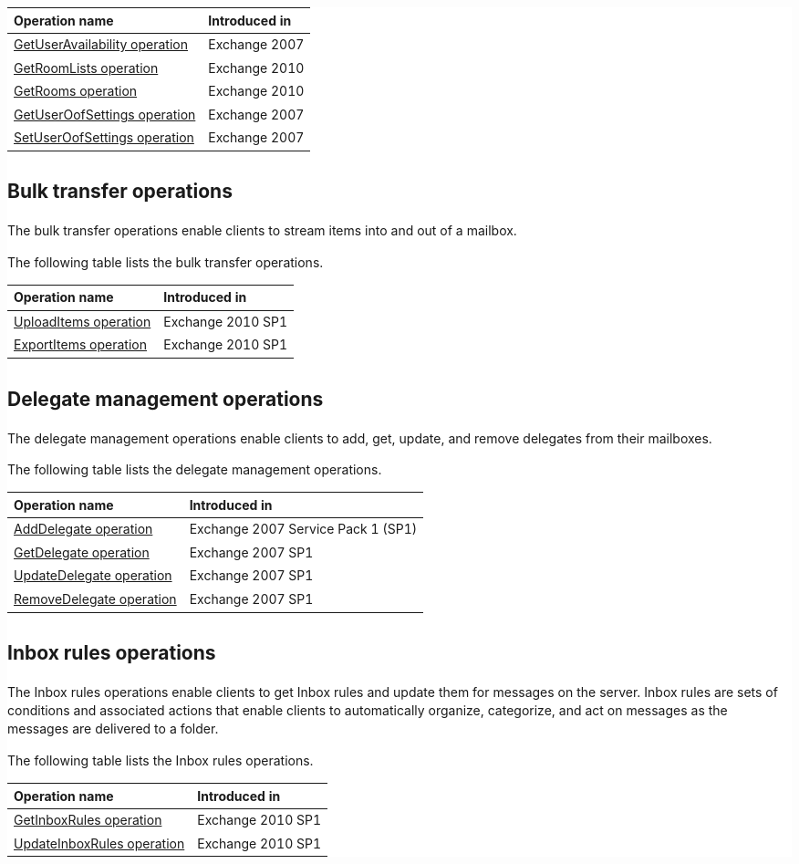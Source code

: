 |**Operation name**|**Introduced in**|
|:-----|:-----|
|[GetUserAvailability operation](getuseravailability-operation.md) <br/> |Exchange 2007  <br/> |
|[GetRoomLists operation](getroomlists-operation.md) <br/> |Exchange 2010  <br/> |
|[GetRooms operation](getrooms-operation.md) <br/> |Exchange 2010  <br/> |
|[GetUserOofSettings operation](getuseroofsettings-operation.md) <br/> |Exchange 2007  <br/> |
|[SetUserOofSettings operation](setuseroofsettings-operation.md) <br/> |Exchange 2007  <br/> |
   
## Bulk transfer operations
<a name="bk_bulk_transfer"> </a>

The bulk transfer operations enable clients to stream items into and out of a mailbox. 
  
The following table lists the bulk transfer operations.
  
|**Operation name**|**Introduced in**|
|:-----|:-----|
|[UploadItems operation](uploaditems-operation.md) <br/> |Exchange 2010 SP1  <br/> |
|[ExportItems operation](exportitems-operation.md) <br/> |Exchange 2010 SP1  <br/> |
   
## Delegate management operations
<a name="bk_delegate_management"> </a>

The delegate management operations enable clients to add, get, update, and remove delegates from their mailboxes. 
  
The following table lists the delegate management operations.
  
|**Operation name**|**Introduced in**|
|:-----|:-----|
|[AddDelegate operation](adddelegate-operation.md) <br/> |Exchange 2007 Service Pack 1 (SP1)  <br/> |
|[GetDelegate operation](getdelegate-operation.md) <br/> |Exchange 2007 SP1  <br/> |
|[UpdateDelegate operation](updatedelegate-operation.md) <br/> |Exchange 2007 SP1  <br/> |
|[RemoveDelegate operation](removedelegate-operation.md) <br/> |Exchange 2007 SP1  <br/> |
   
## Inbox rules operations
<a name="bk_inbox_rules"> </a>

The Inbox rules operations enable clients to get Inbox rules and update them for messages on the server. Inbox rules are sets of conditions and associated actions that enable clients to automatically organize, categorize, and act on messages as the messages are delivered to a folder. 
  
The following table lists the Inbox rules operations.
  
|**Operation name**|**Introduced in**|
|:-----|:-----|
|[GetInboxRules operation](getinboxrules-operation.md) <br/> |Exchange 2010 SP1  <br/> |
|[UpdateInboxRules operation](updateinboxrules-operation.md) <br/> |Exchange 2010 SP1  <br/> |
   